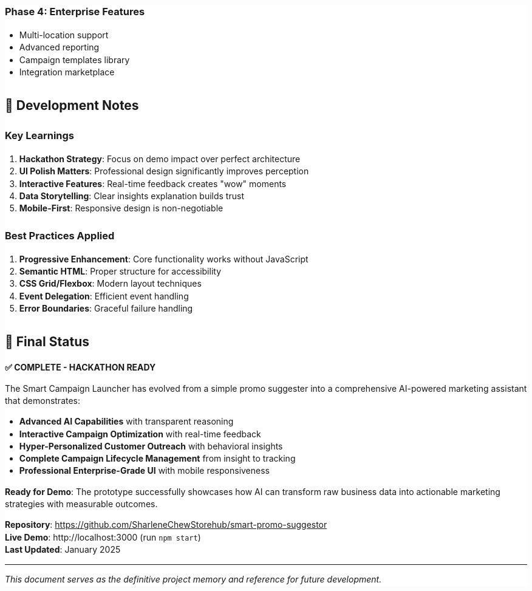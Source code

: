 ### Phase 4: Enterprise Features
- Multi-location support
- Advanced reporting
- Campaign templates library
- Integration marketplace

## 📝 Development Notes

### Key Learnings
1. **Hackathon Strategy**: Focus on demo impact over perfect architecture
2. **UI Polish Matters**: Professional design significantly improves perception
3. **Interactive Features**: Real-time feedback creates "wow" moments
4. **Data Storytelling**: Clear insights explanation builds trust
5. **Mobile-First**: Responsive design is non-negotiable

### Best Practices Applied
1. **Progressive Enhancement**: Core functionality works without JavaScript
2. **Semantic HTML**: Proper structure for accessibility
3. **CSS Grid/Flexbox**: Modern layout techniques
4. **Event Delegation**: Efficient event handling
5. **Error Boundaries**: Graceful failure handling

## 🎉 Final Status

**✅ COMPLETE - HACKATHON READY**

The Smart Campaign Launcher has evolved from a simple promo suggester into a comprehensive AI-powered marketing assistant that demonstrates:

- **Advanced AI Capabilities** with transparent reasoning
- **Interactive Campaign Optimization** with real-time feedback
- **Hyper-Personalized Customer Outreach** with behavioral insights
- **Complete Campaign Lifecycle Management** from insight to tracking
- **Professional Enterprise-Grade UI** with mobile responsiveness

**Ready for Demo**: The prototype successfully showcases how AI can transform raw business data into actionable marketing strategies with measurable outcomes.

**Repository**: https://github.com/SharleneChewStorehub/smart-promo-suggestor  
**Live Demo**: http://localhost:3000 (run `npm start`)  
**Last Updated**: January 2025

---

*This document serves as the definitive project memory and reference for future development.* 